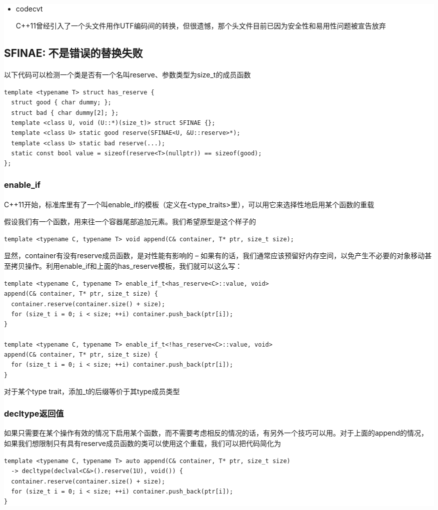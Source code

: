-   codecvt
    
    C++11曾经引入了一个头文件<codecvt>用作UTF编码间的转换，但很遗憾，那个头文件目前已因为安全性和易用性问题被宣告放弃


<a id="org845245b"></a>

## SFINAE: 不是错误的替换失败

以下代码可以检测一个类是否有一个名叫reserve、参数类型为size_t的成员函数

    template <typename T> struct has_reserve {
      struct good { char dummy; };
      struct bad { char dummy[2]; };
      template <class U, void (U::*)(size_t)> struct SFINAE {};
      template <class U> static good reserve(SFINAE<U, &U::reserve>*);
      template <class U> static bad reserve(...);
      static const bool value = sizeof(reserve<T>(nullptr)) == sizeof(good);
    };


<a id="org95df449"></a>

### enable_if

C++11开始，标准库里有了一个叫enable_if的模板（定义在<type_traits>里），可以用它来选择性地启用某个函数的重载

假设我们有一个函数，用来往一个容器尾部追加元素。我们希望原型是这个样子的

    template <typename C, typename T> void append(C& container, T* ptr, size_t size);

显然，container有没有reserve成员函数，是对性能有影响的 &#x2013; 如果有的话，我们通常应该预留好内存空间，以免产生不必要的对象移动甚至拷贝操作。利用enable_if和上面的has_reserve模板，我们就可以这么写：

    template <typename C, typename T> enable_if_t<has_reserve<C>::value, void>
    append(C& container, T* ptr, size_t size) {
      container.reserve(container.size() + size);
      for (size_t i = 0; i < size; ++i) container.push_back(ptr[i]);
    }
    
    template <typename C, typename T> enable_if_t<!has_reserve<C>::value, void>
    append(C& container, T* ptr, size_t size) {
      for (size_t i = 0; i < size; ++i) container.push_back(ptr[i]);
    }

对于某个type trait，添加_t的后缀等价于其type成员类型


<a id="org77dfd59"></a>

### decltype返回值

如果只需要在某个操作有效的情况下启用某个函数，而不需要考虑相反的情况的话，有另外一个技巧可以用。对于上面的append的情况，如果我们想限制只有具有reserve成员函数的类可以使用这个重载，我们可以把代码简化为

    template <typename C, typename T> auto append(C& container, T* ptr, size_t size) 
      -> decltype(declval<C&>().reserve(1U), void()) {
      container.reserve(container.size() + size);
      for (size_t i = 0; i < size; ++i) container.push_back(ptr[i]);
    }
